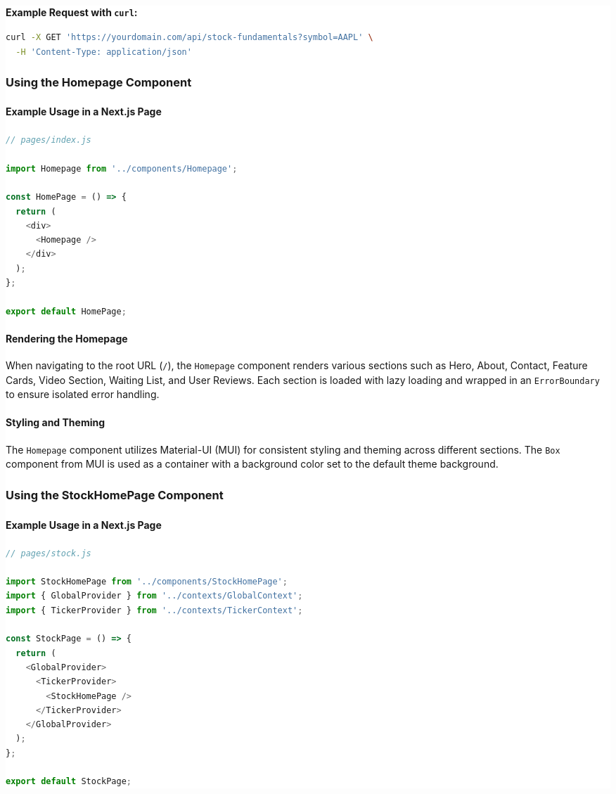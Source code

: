 **Example Request with `curl`:**

```bash
curl -X GET 'https://yourdomain.com/api/stock-fundamentals?symbol=AAPL' \
  -H 'Content-Type: application/json'
```

### Using the Homepage Component

#### **Example Usage in a Next.js Page**

```javascript
// pages/index.js

import Homepage from '../components/Homepage';

const HomePage = () => {
  return (
    <div>
      <Homepage />
    </div>
  );
};

export default HomePage;
```

#### **Rendering the Homepage**

When navigating to the root URL (`/`), the `Homepage` component renders various sections such as Hero, About, Contact, Feature Cards, Video Section, Waiting List, and User Reviews. Each section is loaded with lazy loading and wrapped in an `ErrorBoundary` to ensure isolated error handling.

#### **Styling and Theming**

The `Homepage` component utilizes Material-UI (MUI) for consistent styling and theming across different sections. The `Box` component from MUI is used as a container with a background color set to the default theme background.

### Using the StockHomePage Component

#### **Example Usage in a Next.js Page**

```javascript
// pages/stock.js

import StockHomePage from '../components/StockHomePage';
import { GlobalProvider } from '../contexts/GlobalContext';
import { TickerProvider } from '../contexts/TickerContext';

const StockPage = () => {
  return (
    <GlobalProvider>
      <TickerProvider>
        <StockHomePage />
      </TickerProvider>
    </GlobalProvider>
  );
};

export default StockPage;
```
